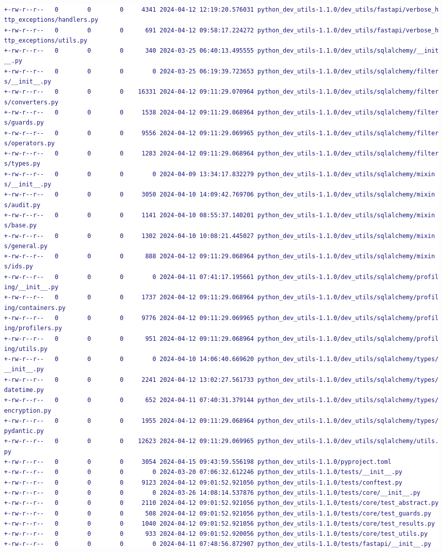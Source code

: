 ```diff
+-rw-r--r--   0        0        0     4341 2024-04-12 12:19:20.576031 python_dev_utils-1.1.0/dev_utils/fastapi/verbose_http_exceptions/handlers.py
+-rw-r--r--   0        0        0      691 2024-04-12 09:58:17.224272 python_dev_utils-1.1.0/dev_utils/fastapi/verbose_http_exceptions/utils.py
+-rw-r--r--   0        0        0      340 2024-03-25 06:40:13.495555 python_dev_utils-1.1.0/dev_utils/sqlalchemy/__init__.py
+-rw-r--r--   0        0        0        0 2024-03-25 06:19:39.723653 python_dev_utils-1.1.0/dev_utils/sqlalchemy/filters/__init__.py
+-rw-r--r--   0        0        0    16331 2024-04-12 09:11:29.070964 python_dev_utils-1.1.0/dev_utils/sqlalchemy/filters/converters.py
+-rw-r--r--   0        0        0     1538 2024-04-12 09:11:29.068964 python_dev_utils-1.1.0/dev_utils/sqlalchemy/filters/guards.py
+-rw-r--r--   0        0        0     9556 2024-04-12 09:11:29.069965 python_dev_utils-1.1.0/dev_utils/sqlalchemy/filters/operators.py
+-rw-r--r--   0        0        0     1283 2024-04-12 09:11:29.068964 python_dev_utils-1.1.0/dev_utils/sqlalchemy/filters/types.py
+-rw-r--r--   0        0        0        0 2024-04-09 13:34:17.832279 python_dev_utils-1.1.0/dev_utils/sqlalchemy/mixins/__init__.py
+-rw-r--r--   0        0        0     3050 2024-04-10 14:09:42.769706 python_dev_utils-1.1.0/dev_utils/sqlalchemy/mixins/audit.py
+-rw-r--r--   0        0        0     1141 2024-04-10 08:55:37.140201 python_dev_utils-1.1.0/dev_utils/sqlalchemy/mixins/base.py
+-rw-r--r--   0        0        0     1302 2024-04-10 10:08:21.445027 python_dev_utils-1.1.0/dev_utils/sqlalchemy/mixins/general.py
+-rw-r--r--   0        0        0      888 2024-04-12 09:11:29.068964 python_dev_utils-1.1.0/dev_utils/sqlalchemy/mixins/ids.py
+-rw-r--r--   0        0        0        0 2024-04-11 07:41:17.195661 python_dev_utils-1.1.0/dev_utils/sqlalchemy/profiling/__init__.py
+-rw-r--r--   0        0        0     1737 2024-04-12 09:11:29.068964 python_dev_utils-1.1.0/dev_utils/sqlalchemy/profiling/containers.py
+-rw-r--r--   0        0        0     9776 2024-04-12 09:11:29.069965 python_dev_utils-1.1.0/dev_utils/sqlalchemy/profiling/profilers.py
+-rw-r--r--   0        0        0      951 2024-04-12 09:11:29.068964 python_dev_utils-1.1.0/dev_utils/sqlalchemy/profiling/utils.py
+-rw-r--r--   0        0        0        0 2024-04-10 14:06:40.669620 python_dev_utils-1.1.0/dev_utils/sqlalchemy/types/__init__.py
+-rw-r--r--   0        0        0     2241 2024-04-12 13:02:27.561733 python_dev_utils-1.1.0/dev_utils/sqlalchemy/types/datetime.py
+-rw-r--r--   0        0        0      652 2024-04-11 07:40:31.379144 python_dev_utils-1.1.0/dev_utils/sqlalchemy/types/encryption.py
+-rw-r--r--   0        0        0     1955 2024-04-12 09:11:29.068964 python_dev_utils-1.1.0/dev_utils/sqlalchemy/types/pydantic.py
+-rw-r--r--   0        0        0    12623 2024-04-12 09:11:29.069965 python_dev_utils-1.1.0/dev_utils/sqlalchemy/utils.py
+-rw-r--r--   0        0        0     3054 2024-04-15 09:43:59.556198 python_dev_utils-1.1.0/pyproject.toml
+-rw-r--r--   0        0        0        0 2024-03-20 07:06:32.612246 python_dev_utils-1.1.0/tests/__init__.py
+-rw-r--r--   0        0        0     9123 2024-04-12 09:01:52.921056 python_dev_utils-1.1.0/tests/conftest.py
+-rw-r--r--   0        0        0        0 2024-03-26 14:08:14.537876 python_dev_utils-1.1.0/tests/core/__init__.py
+-rw-r--r--   0        0        0     2110 2024-04-12 09:01:52.921056 python_dev_utils-1.1.0/tests/core/test_abstract.py
+-rw-r--r--   0        0        0      508 2024-04-12 09:01:52.921056 python_dev_utils-1.1.0/tests/core/test_guards.py
+-rw-r--r--   0        0        0     1040 2024-04-12 09:01:52.921056 python_dev_utils-1.1.0/tests/core/test_results.py
+-rw-r--r--   0        0        0      933 2024-04-12 09:01:52.920056 python_dev_utils-1.1.0/tests/core/test_utils.py
+-rw-r--r--   0        0        0        0 2024-04-11 07:48:56.872907 python_dev_utils-1.1.0/tests/fastapi/__init__.py
```